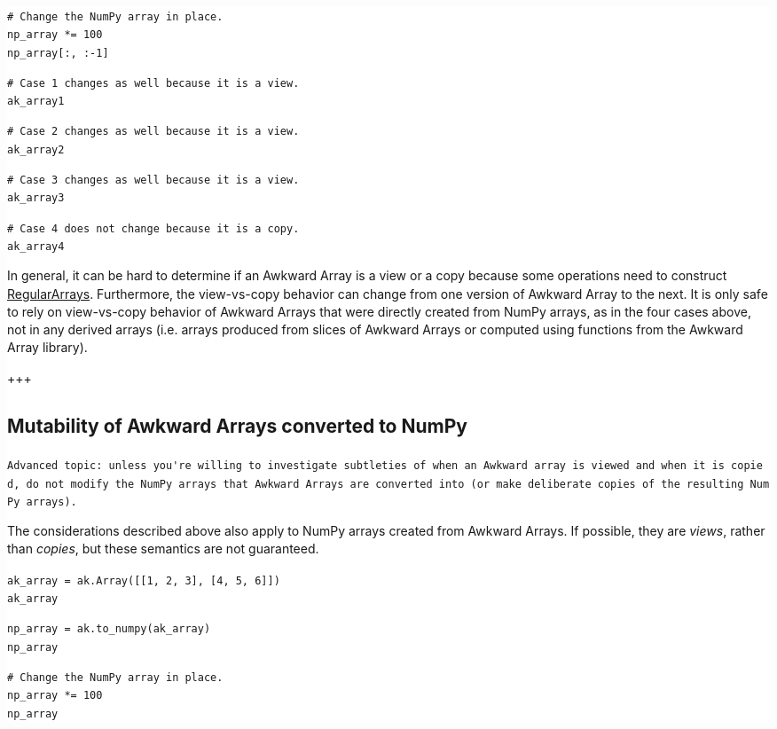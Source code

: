 ```{code-cell}
# Change the NumPy array in place.
np_array *= 100
np_array[:, :-1]
```

```{code-cell}
# Case 1 changes as well because it is a view.
ak_array1
```

```{code-cell}
# Case 2 changes as well because it is a view.
ak_array2
```

```{code-cell}
# Case 3 changes as well because it is a view.
ak_array3
```

```{code-cell}
# Case 4 does not change because it is a copy.
ak_array4
```

In general, it can be hard to determine if an Awkward Array is a view or a copy because some operations need to construct [RegularArrays](https://awkward-array.readthedocs.io/en/latest/ak.layout.RegularArray.html). Furthermore, the view-vs-copy behavior can change from one version of Awkward Array to the next. It is only safe to rely on view-vs-copy behavior of Awkward Arrays that were directly created from NumPy arrays, as in the four cases above, not in any derived arrays (i.e. arrays produced from slices of Awkward Arrays or computed using functions from the Awkward Array library).

+++

Mutability of Awkward Arrays converted to NumPy
-----------------------------------------------

```{note}
Advanced topic: unless you're willing to investigate subtleties of when an Awkward array is viewed and when it is copied, do not modify the NumPy arrays that Awkward Arrays are converted into (or make deliberate copies of the resulting NumPy arrays).
```

The considerations described above also apply to NumPy arrays created from Awkward Arrays. If possible, they are _views_, rather than _copies_, but these semantics are not guaranteed.

```{code-cell}
ak_array = ak.Array([[1, 2, 3], [4, 5, 6]])
ak_array
```

```{code-cell}
np_array = ak.to_numpy(ak_array)
np_array
```

```{code-cell}
# Change the NumPy array in place.
np_array *= 100
np_array
```
